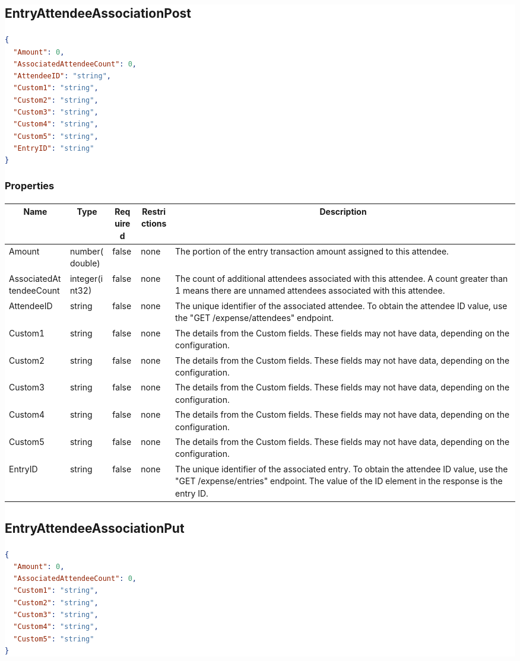 <h2 id="tocS_EntryAttendeeAssociationPost">EntryAttendeeAssociationPost</h2>

<a id="schemaentryattendeeassociationpost"></a>
<a id="schema_EntryAttendeeAssociationPost"></a>
<a id="tocSentryattendeeassociationpost"></a>
<a id="tocsentryattendeeassociationpost"></a>

```json
{
  "Amount": 0,
  "AssociatedAttendeeCount": 0,
  "AttendeeID": "string",
  "Custom1": "string",
  "Custom2": "string",
  "Custom3": "string",
  "Custom4": "string",
  "Custom5": "string",
  "EntryID": "string"
}

```

### Properties

|Name|Type|Required|Restrictions|Description|
|---|---|---|---|---|
|Amount|number(double)|false|none|The portion of the entry transaction amount assigned to this attendee.|
|AssociatedAttendeeCount|integer(int32)|false|none|The count of additional attendees associated with this attendee. A count greater than 1 means there are unnamed attendees associated with this attendee.|
|AttendeeID|string|false|none|The unique identifier of the associated attendee. To obtain the attendee ID value, use the "GET /expense/attendees" endpoint.|
|Custom1|string|false|none|The details from the Custom fields. These fields may not have data, depending on the configuration.|
|Custom2|string|false|none|The details from the Custom fields. These fields may not have data, depending on the configuration.|
|Custom3|string|false|none|The details from the Custom fields. These fields may not have data, depending on the configuration.|
|Custom4|string|false|none|The details from the Custom fields. These fields may not have data, depending on the configuration.|
|Custom5|string|false|none|The details from the Custom fields. These fields may not have data, depending on the configuration.|
|EntryID|string|false|none|The unique identifier of the associated entry. To obtain the attendee ID value, use the "GET /expense/entries" endpoint. The value of the ID element in the response is the entry ID.|

<h2 id="tocS_EntryAttendeeAssociationPut">EntryAttendeeAssociationPut</h2>

<a id="schemaentryattendeeassociationput"></a>
<a id="schema_EntryAttendeeAssociationPut"></a>
<a id="tocSentryattendeeassociationput"></a>
<a id="tocsentryattendeeassociationput"></a>

```json
{
  "Amount": 0,
  "AssociatedAttendeeCount": 0,
  "Custom1": "string",
  "Custom2": "string",
  "Custom3": "string",
  "Custom4": "string",
  "Custom5": "string"
}

```
